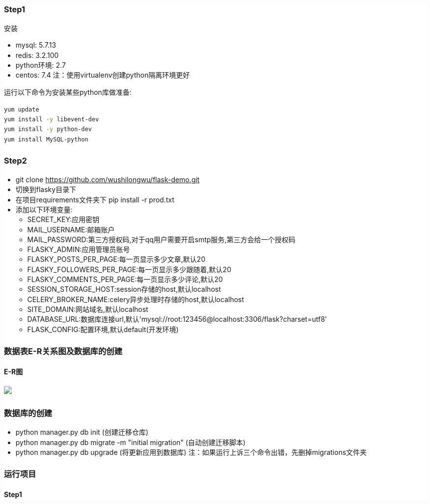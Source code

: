 ### Step1

安装
* mysql: 5.7.13
* redis: 3.2.100
* python环境: 2.7
* centos: 7.4
注：使用virtualenv创建python隔离环境更好

运行以下命令为安装某些python库做准备:
```bash
yum update
yum install -y libevent-dev
yum install -y python-dev
yum install MySQL-python
```

### Step2

* git clone https://github.com/wushilongwu/flask-demo.git
* 切换到flasky目录下
* 在项目requirements文件夹下 pip install -r prod.txt
* 添加以下环境变量:
    * SECRET_KEY:应用密钥
    * MAIL_USERNAME:邮箱账户
    * MAIL_PASSWORD:第三方授权码,对于qq用户需要开启smtp服务,第三方会给一个授权码
    * FLASKY_ADMIN:应用管理员账号
    * FLASKY_POSTS_PER_PAGE:每一页显示多少文章,默认20
    * FLASKY_FOLLOWERS_PER_PAGE:每一页显示多少跟随着,默认20
    * FLASKY_COMMENTS_PER_PAGE:每一页显示多少评论,默认20
    * SESSION_STORAGE_HOST:session存储的host,默认localhost
    * CELERY_BROKER_NAME:celery异步处理时存储的host,默认localhost
    * SITE_DOMAIN:网站域名,默认localhost
    * DATABASE_URL:数据库连接url,默认'mysql://root:123456@localhost:3306/flask?charset=utf8'
    * FLASK_CONFIG:配置环境,默认default(开发环境)

### 数据表E-R关系图及数据库的创建

#### E-R图
![](https://github.com/wushilongwu/flask-demo/blob/master/flasky/app/static/%E6%95%B0%E6%8D%AE%E5%BA%93%E8%AE%BE%E8%AE%A1.png)

### 数据库的创建

* python manager.py db init  (创建迁移仓库)
* python manager.py db migrate -m "initial migration"  (自动创建迁移脚本)
* python manager.py db upgrade  (将更新应用到数据库)
注：如果运行上诉三个命令出错，先删掉migrations文件夹

### 运行项目

#### Step1
